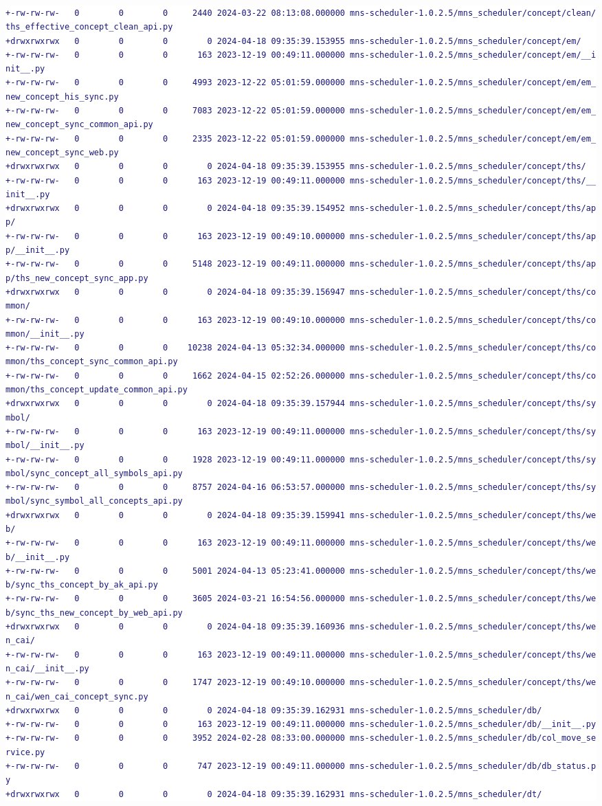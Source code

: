```diff
+-rw-rw-rw-   0        0        0     2440 2024-03-22 08:13:08.000000 mns-scheduler-1.0.2.5/mns_scheduler/concept/clean/ths_effective_concept_clean_api.py
+drwxrwxrwx   0        0        0        0 2024-04-18 09:35:39.153955 mns-scheduler-1.0.2.5/mns_scheduler/concept/em/
+-rw-rw-rw-   0        0        0      163 2023-12-19 00:49:11.000000 mns-scheduler-1.0.2.5/mns_scheduler/concept/em/__init__.py
+-rw-rw-rw-   0        0        0     4993 2023-12-22 05:01:59.000000 mns-scheduler-1.0.2.5/mns_scheduler/concept/em/em_new_concept_his_sync.py
+-rw-rw-rw-   0        0        0     7083 2023-12-22 05:01:59.000000 mns-scheduler-1.0.2.5/mns_scheduler/concept/em/em_new_concept_sync_common_api.py
+-rw-rw-rw-   0        0        0     2335 2023-12-22 05:01:59.000000 mns-scheduler-1.0.2.5/mns_scheduler/concept/em/em_new_concept_sync_web.py
+drwxrwxrwx   0        0        0        0 2024-04-18 09:35:39.153955 mns-scheduler-1.0.2.5/mns_scheduler/concept/ths/
+-rw-rw-rw-   0        0        0      163 2023-12-19 00:49:11.000000 mns-scheduler-1.0.2.5/mns_scheduler/concept/ths/__init__.py
+drwxrwxrwx   0        0        0        0 2024-04-18 09:35:39.154952 mns-scheduler-1.0.2.5/mns_scheduler/concept/ths/app/
+-rw-rw-rw-   0        0        0      163 2023-12-19 00:49:10.000000 mns-scheduler-1.0.2.5/mns_scheduler/concept/ths/app/__init__.py
+-rw-rw-rw-   0        0        0     5148 2023-12-19 00:49:11.000000 mns-scheduler-1.0.2.5/mns_scheduler/concept/ths/app/ths_new_concept_sync_app.py
+drwxrwxrwx   0        0        0        0 2024-04-18 09:35:39.156947 mns-scheduler-1.0.2.5/mns_scheduler/concept/ths/common/
+-rw-rw-rw-   0        0        0      163 2023-12-19 00:49:10.000000 mns-scheduler-1.0.2.5/mns_scheduler/concept/ths/common/__init__.py
+-rw-rw-rw-   0        0        0    10238 2024-04-13 05:32:34.000000 mns-scheduler-1.0.2.5/mns_scheduler/concept/ths/common/ths_concept_sync_common_api.py
+-rw-rw-rw-   0        0        0     1662 2024-04-15 02:52:26.000000 mns-scheduler-1.0.2.5/mns_scheduler/concept/ths/common/ths_concept_update_common_api.py
+drwxrwxrwx   0        0        0        0 2024-04-18 09:35:39.157944 mns-scheduler-1.0.2.5/mns_scheduler/concept/ths/symbol/
+-rw-rw-rw-   0        0        0      163 2023-12-19 00:49:11.000000 mns-scheduler-1.0.2.5/mns_scheduler/concept/ths/symbol/__init__.py
+-rw-rw-rw-   0        0        0     1928 2023-12-19 00:49:11.000000 mns-scheduler-1.0.2.5/mns_scheduler/concept/ths/symbol/sync_concept_all_symbols_api.py
+-rw-rw-rw-   0        0        0     8757 2024-04-16 06:53:57.000000 mns-scheduler-1.0.2.5/mns_scheduler/concept/ths/symbol/sync_symbol_all_concepts_api.py
+drwxrwxrwx   0        0        0        0 2024-04-18 09:35:39.159941 mns-scheduler-1.0.2.5/mns_scheduler/concept/ths/web/
+-rw-rw-rw-   0        0        0      163 2023-12-19 00:49:11.000000 mns-scheduler-1.0.2.5/mns_scheduler/concept/ths/web/__init__.py
+-rw-rw-rw-   0        0        0     5001 2024-04-13 05:23:41.000000 mns-scheduler-1.0.2.5/mns_scheduler/concept/ths/web/sync_ths_concept_by_ak_api.py
+-rw-rw-rw-   0        0        0     3605 2024-03-21 16:54:56.000000 mns-scheduler-1.0.2.5/mns_scheduler/concept/ths/web/sync_ths_new_concept_by_web_api.py
+drwxrwxrwx   0        0        0        0 2024-04-18 09:35:39.160936 mns-scheduler-1.0.2.5/mns_scheduler/concept/ths/wen_cai/
+-rw-rw-rw-   0        0        0      163 2023-12-19 00:49:11.000000 mns-scheduler-1.0.2.5/mns_scheduler/concept/ths/wen_cai/__init__.py
+-rw-rw-rw-   0        0        0     1747 2023-12-19 00:49:10.000000 mns-scheduler-1.0.2.5/mns_scheduler/concept/ths/wen_cai/wen_cai_concept_sync.py
+drwxrwxrwx   0        0        0        0 2024-04-18 09:35:39.162931 mns-scheduler-1.0.2.5/mns_scheduler/db/
+-rw-rw-rw-   0        0        0      163 2023-12-19 00:49:11.000000 mns-scheduler-1.0.2.5/mns_scheduler/db/__init__.py
+-rw-rw-rw-   0        0        0     3952 2024-02-28 08:33:00.000000 mns-scheduler-1.0.2.5/mns_scheduler/db/col_move_service.py
+-rw-rw-rw-   0        0        0      747 2023-12-19 00:49:11.000000 mns-scheduler-1.0.2.5/mns_scheduler/db/db_status.py
+drwxrwxrwx   0        0        0        0 2024-04-18 09:35:39.162931 mns-scheduler-1.0.2.5/mns_scheduler/dt/
```